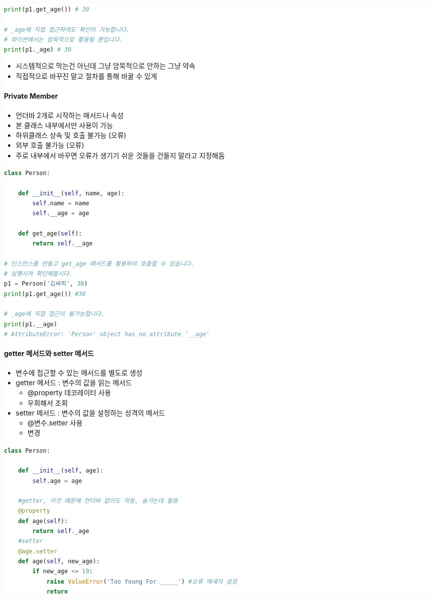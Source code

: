 ```python
print(p1.get_age()) # 30

# _age에 직접 접근하여도 확인이 가능합니다.
# 파이썬에서는 암묵적으로 활용될 뿐입니다.
print(p1._age) # 30
```

- 시스템적으로 막는건 아닌데 그냥 암묵적으로 안하는 그냥 약속
- 직접적으로 바꾸진 말고 절차를 통해 바꿀 수 있게



#### Private Member

- 언더바 2개로 시작하는 매서드나 속성
- 본 클래스 내부에서만 사용이 가능
- 하위클래스 상속 및 호출 불가능 (오류)
- 외부 호출 불가능 (오류)
- 주로 내부에서 바꾸면 오류가 생기기 쉬운 것들을 건들지 말라고 지정해둠

```python
class Person:
    
    def __init__(self, name, age):
        self.name = name
        self.__age = age
        
    def get_age(self):
        return self.__age
    
# 인스턴스를 만들고 get_age 메서드를 활용하여 호출할 수 있습니다.
# 실행시켜 확인해봅시다.
p1 = Person('김싸피', 30)
print(p1.get_age()) #30

# _age에 직접 접근이 불가능합니다.
print(p1.__age)
# AttributeError: 'Person' object has no attribute '__age'
```



#### getter 메서드와 setter  메서드

- 변수에 접근할 수 있는 메서드를 별도로 생성
- getter 메서드 : 변수의 값을 읽는 메서드
  - @property 데코레이터 사용
  - 우회해서 조회
- setter 메서드 : 변수의 값을 설정하는 성격의 메서드
  - @변수.setter 사용
  - 변경

```python
class Person:
    
    def __init__(self, age):
        self.age = age
        
    #getter, 이것 때문에 언더바 없이도 작동, 숨기는데 활용
    @property
    def age(self):
        return self._age
    #setter
    @age.setter
    def age(self, new_age):
        if new_age <= 19:
            raise ValueError('Too Young For _____') #오류 메세지 설정
            return
```